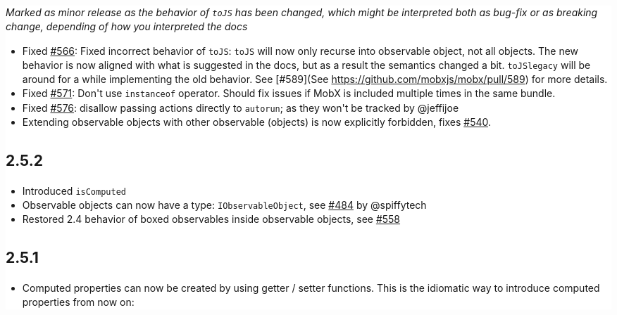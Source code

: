 _Marked as minor release as the behavior of `toJS` has been changed, which might be interpreted both as bug-fix or as breaking change, depending of how you interpreted the docs_

-   Fixed [#566](https://github.com/mobxjs/mobx/pull/566): Fixed incorrect behavior of `toJS`: `toJS` will now only recurse into observable object, not all objects. The new behavior is now aligned with what is suggested in the docs, but as a result the semantics changed a bit. `toJSlegacy` will be around for a while implementing the old behavior. See [#589](See https://github.com/mobxjs/mobx/pull/589) for more details.
-   Fixed [#571](https://github.com/mobxjs/mobx/pull/571): Don't use `instanceof` operator. Should fix issues if MobX is included multiple times in the same bundle.
-   Fixed [#576](https://github.com/mobxjs/mobx/pull/576): disallow passing actions directly to `autorun`; as they won't be tracked by @jeffijoe
-   Extending observable objects with other observable (objects) is now explicitly forbidden, fixes [#540](https://github.com/mobxjs/mobx/pull/540).

## 2.5.2

-   Introduced `isComputed`
-   Observable objects can now have a type: `IObservableObject`, see [#484](https://github.com/mobxjs/mobx/pull/484) by @spiffytech
-   Restored 2.4 behavior of boxed observables inside observable objects, see [#558](https://github.com/mobxjs/mobx/issues/558)

## 2.5.1

-   Computed properties can now be created by using getter / setter functions. This is the idiomatic way to introduce computed properties from now on:

```javascript
